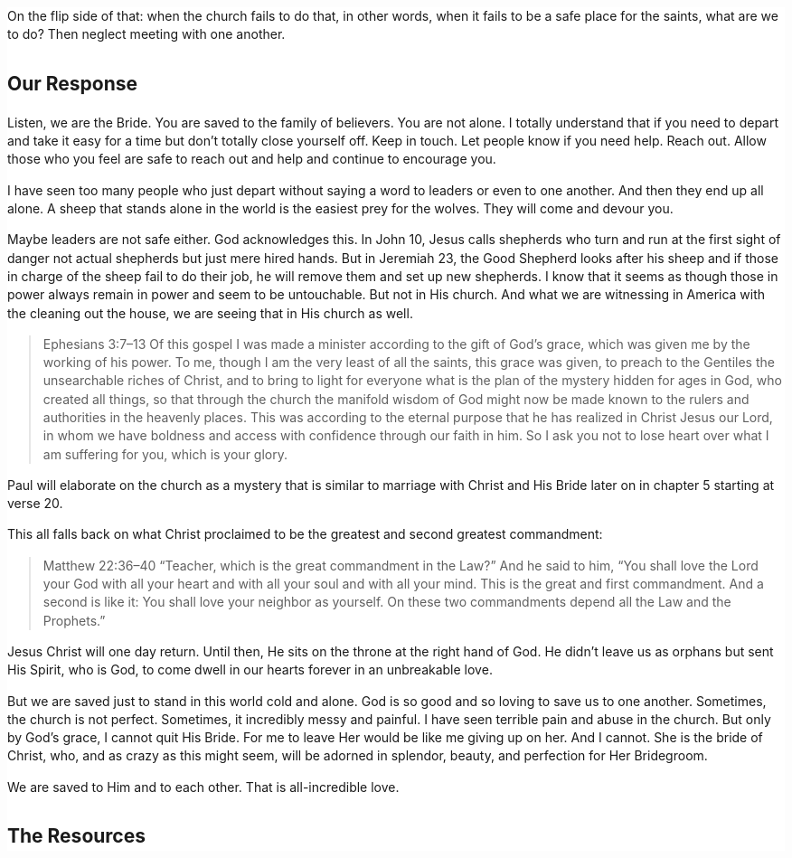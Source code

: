 On the flip side of that: when the church fails to do that, in other words, when it fails to be a safe place for the saints, what are we to do? Then neglect meeting with one another.

## Our Response

Listen, we are the Bride. You are saved to the family of believers. You are not alone. I totally understand that if you need to depart and take it easy for a time but don’t totally close yourself off. Keep in touch. Let people know if you need help. Reach out. Allow those who you feel are safe to reach out and help and continue to encourage you.

I have seen too many people who just depart without saying a word to leaders or even to one another. And then they end up all alone. A sheep that stands alone in the world is the easiest prey for the wolves. They will come and devour you.

Maybe leaders are not safe either. God acknowledges this. In John 10, Jesus calls shepherds who turn and run at the first sight of danger not actual shepherds but just mere hired hands. But in Jeremiah 23, the Good Shepherd looks after his sheep and if those in charge of the sheep fail to do their job, he will remove them and set up new shepherds. I know that it seems as though those in power always remain in power and seem to be untouchable. But not in His church. And what we are witnessing in America with the cleaning out the house, we are seeing that in His church as well.

>Ephesians 3:7–13 Of this gospel I was made a minister according to the gift of God’s grace, which was given me by the working of his power. To me, though I am the very least of all the saints, this grace was given, to preach to the Gentiles the unsearchable riches of Christ, and to bring to light for everyone what is the plan of the mystery hidden for ages in God, who created all things, so that through the church the manifold wisdom of God might now be made known to the rulers and authorities in the heavenly places. This was according to the eternal purpose that he has realized in Christ Jesus our Lord, in whom we have boldness and access with confidence through our faith in him. So I ask you not to lose heart over what I am suffering for you, which is your glory.

Paul will elaborate on the church as a mystery that is similar to marriage with Christ and His Bride later on in chapter 5 starting at verse 20.

This all falls back on what Christ proclaimed to be the greatest and second greatest commandment:

>Matthew 22:36–40 “Teacher, which is the great commandment in the Law?” And he said to him, “You shall love the Lord your God with all your heart and with all your soul and with all your mind. This is the great and first commandment. And a second is like it: You shall love your neighbor as yourself. On these two commandments depend all the Law and the Prophets.”

Jesus Christ will one day return. Until then, He sits on the throne at the right hand of God. He didn’t leave us as orphans but sent His Spirit, who is God, to come dwell in our hearts forever in an unbreakable love.

But we are saved just to stand in this world cold and alone. God is so good and so loving to save us to one another. Sometimes, the church is not perfect. Sometimes, it incredibly messy and painful. I have seen terrible pain and abuse in the church. But only by God’s grace, I cannot quit His Bride. For me to leave Her would be like me giving up on her. And I cannot. She is the bride of Christ, who, and as crazy as this might seem, will be adorned in splendor, beauty, and perfection for Her Bridegroom.

We are saved to Him and to each other. That is all-incredible love.

## The Resources
